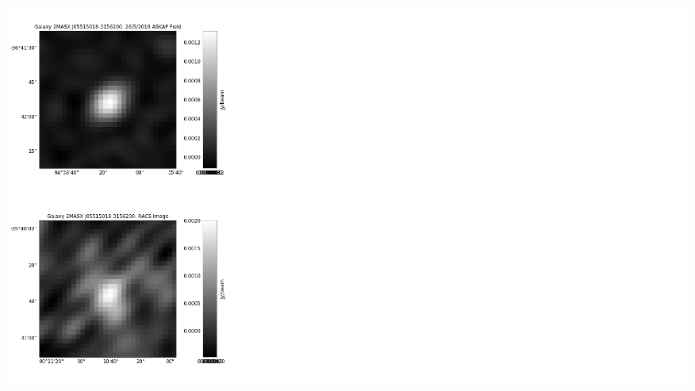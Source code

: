 <img src="ASKfig012.png" width="299" height="233">
</div>
<div class="column">
<img src="RACSfig012.png" width="299" height="233">
</div>
</div>
<div class="row">
<div class="column">